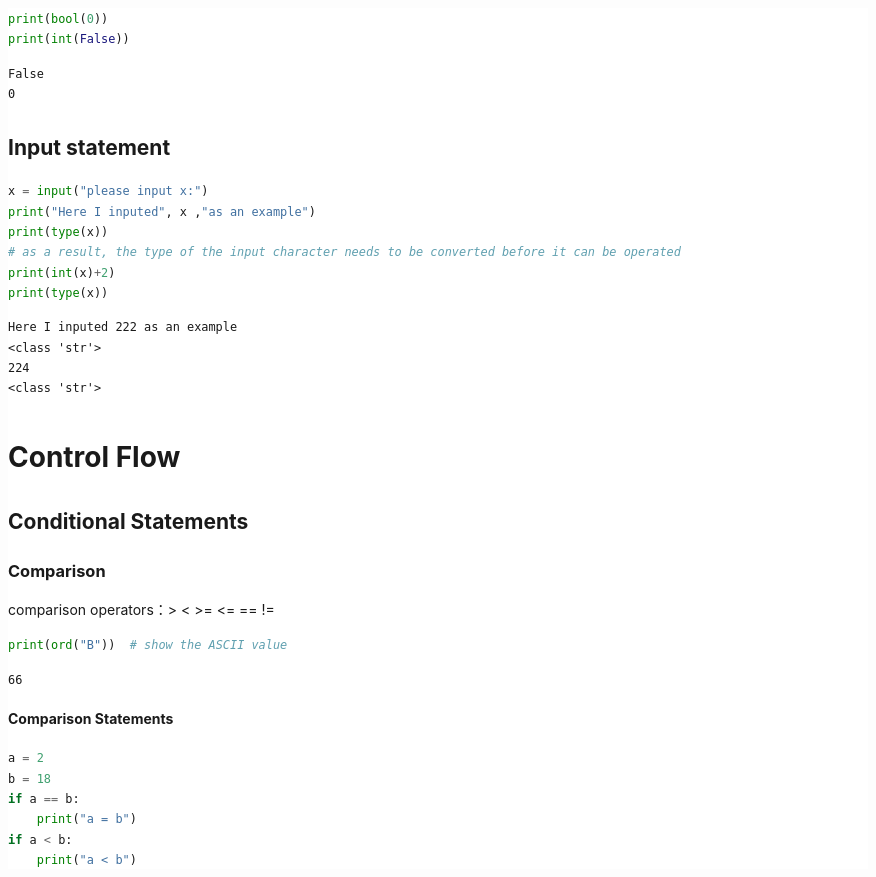 
```python
print(bool(0))
print(int(False))
```

    False
    0
    

## Input statement


```python
x = input("please input x:")
print("Here I inputed", x ,"as an example")
print(type(x))
# as a result, the type of the input character needs to be converted before it can be operated
print(int(x)+2)
print(type(x))

```

    Here I inputed 222 as an example
    <class 'str'>
    224
    <class 'str'>
    

# Control Flow


## Conditional Statements

### Comparison

comparison operators：> < >= <= == !=


```python
print(ord("B"))  # show the ASCII value
```

    66
    

#### Comparison Statements


```python
a = 2
b = 18
if a == b:
    print("a = b")
if a < b:
    print("a < b")
```
